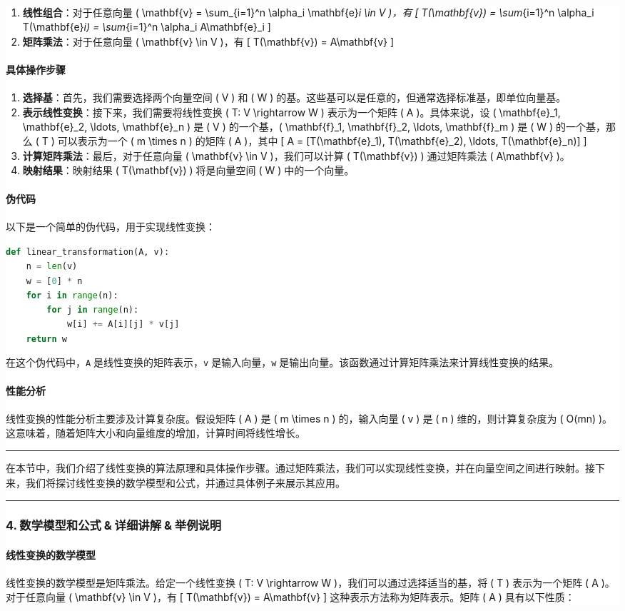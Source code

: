 1. **线性组合**：对于任意向量 \( \mathbf{v} = \sum_{i=1}^n \alpha_i \mathbf{e}_i \in V \)，有
   \[
   T(\mathbf{v}) = \sum_{i=1}^n \alpha_i T(\mathbf{e}_i) = \sum_{i=1}^n \alpha_i A\mathbf{e}_i
   \]
2. **矩阵乘法**：对于任意向量 \( \mathbf{v} \in V \)，有
   \[
   T(\mathbf{v}) = A\mathbf{v}
   \]

#### 具体操作步骤

1. **选择基**：首先，我们需要选择两个向量空间 \( V \) 和 \( W \) 的基。这些基可以是任意的，但通常选择标准基，即单位向量基。
2. **表示线性变换**：接下来，我们需要将线性变换 \( T: V \rightarrow W \) 表示为一个矩阵 \( A \)。具体来说，设 \( \mathbf{e}_1, \mathbf{e}_2, \ldots, \mathbf{e}_n \) 是 \( V \) 的一个基，\( \mathbf{f}_1, \mathbf{f}_2, \ldots, \mathbf{f}_m \) 是 \( W \) 的一个基，那么 \( T \) 可以表示为一个 \( m \times n \) 的矩阵 \( A \)，其中
   \[
   A = [T(\mathbf{e}_1), T(\mathbf{e}_2), \ldots, T(\mathbf{e}_n)]
   \]
3. **计算矩阵乘法**：最后，对于任意向量 \( \mathbf{v} \in V \)，我们可以计算 \( T(\mathbf{v}) \) 通过矩阵乘法 \( A\mathbf{v} \)。
4. **映射结果**：映射结果 \( T(\mathbf{v}) \) 将是向量空间 \( W \) 中的一个向量。

#### 伪代码

以下是一个简单的伪代码，用于实现线性变换：

```python
def linear_transformation(A, v):
    n = len(v)
    w = [0] * n
    for i in range(n):
        for j in range(n):
            w[i] += A[i][j] * v[j]
    return w
```

在这个伪代码中，`A` 是线性变换的矩阵表示，`v` 是输入向量，`w` 是输出向量。该函数通过计算矩阵乘法来计算线性变换的结果。

#### 性能分析

线性变换的性能分析主要涉及计算复杂度。假设矩阵 \( A \) 是 \( m \times n \) 的，输入向量 \( v \) 是 \( n \) 维的，则计算复杂度为 \( O(mn) \)。这意味着，随着矩阵大小和向量维度的增加，计算时间将线性增长。

---

在本节中，我们介绍了线性变换的算法原理和具体操作步骤。通过矩阵乘法，我们可以实现线性变换，并在向量空间之间进行映射。接下来，我们将探讨线性变换的数学模型和公式，并通过具体例子来展示其应用。

---

### 4. 数学模型和公式 & 详细讲解 & 举例说明

#### 线性变换的数学模型

线性变换的数学模型是矩阵乘法。给定一个线性变换 \( T: V \rightarrow W \)，我们可以通过选择适当的基，将 \( T \) 表示为一个矩阵 \( A \)。对于任意向量 \( \mathbf{v} \in V \)，有
\[
T(\mathbf{v}) = A\mathbf{v}
\]
这种表示方法称为矩阵表示。矩阵 \( A \) 具有以下性质：
